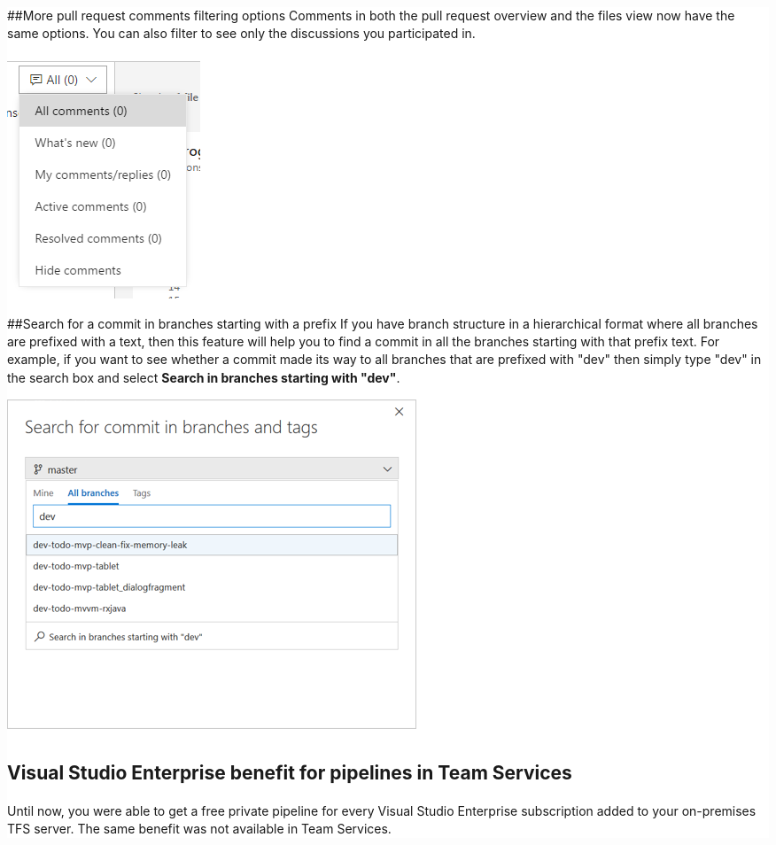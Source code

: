 ##More pull request comments filtering options
Comments in both the pull request overview and the files view now have the same options. You can also filter to see only the discussions you participated in.

![PR comments filter](_img/06_01_09.png)

##Search for a commit in branches starting with a prefix
If you have branch structure in a hierarchical format where all branches are prefixed with a text, then this feature will help you to find a commit in all the branches starting with that prefix text. For example, if you want to see whether a commit made its way to all branches that are prefixed with "dev" then simply type "dev" in the search box and select __Search in branches starting with "dev"__.

![prefix search](_img/06_01_10.png)

## Visual Studio Enterprise benefit for pipelines in Team Services

Until now, you were able to get a free private pipeline for every Visual Studio Enterprise subscription added to your on-premises TFS server. The same benefit was not available in Team Services. 

